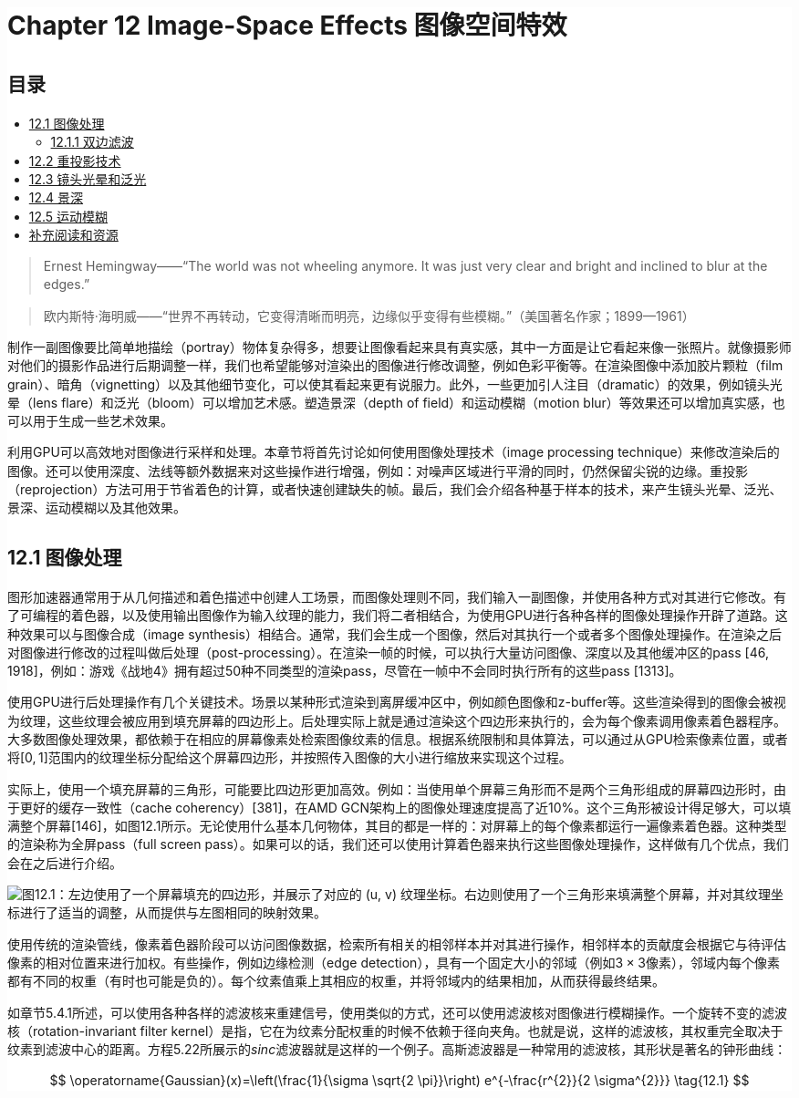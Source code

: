 # Chapter 12 Image-Space Effects 图像空间特效

## 目录

-   [12.1 图像处理](#121-图像处理)
    -   [12.1.1 双边滤波](#1211-双边滤波)
-   [12.2 重投影技术](#122-重投影技术)
-   [12.3 镜头光晕和泛光](#123-镜头光晕和泛光)
-   [12.4 景深](#124-景深)
-   [12.5 运动模糊](#125-运动模糊)
-   [补充阅读和资源](#补充阅读和资源)

> Ernest Hemingway——“The world was not wheeling anymore. It was just very clear and bright and inclined to blur at the edges.”

> 欧内斯特·海明威——“世界不再转动，它变得清晰而明亮，边缘似乎变得有些模糊。”（美国著名作家；1899—1961）

制作一副图像要比简单地描绘（portray）物体复杂得多，想要让图像看起来具有真实感，其中一方面是让它看起来像一张照片。就像摄影师对他们的摄影作品进行后期调整一样，我们也希望能够对渲染出的图像进行修改调整，例如色彩平衡等。在渲染图像中添加胶片颗粒（film grain）、暗角（vignetting）以及其他细节变化，可以使其看起来更有说服力。此外，一些更加引人注目（dramatic）的效果，例如镜头光晕（lens flare）和泛光（bloom）可以增加艺术感。塑造景深（depth of field）和运动模糊（motion blur）等效果还可以增加真实感，也可以用于生成一些艺术效果。

利用GPU可以高效地对图像进行采样和处理。本章节将首先讨论如何使用图像处理技术（image processing technique）来修改渲染后的图像。还可以使用深度、法线等额外数据来对这些操作进行增强，例如：对噪声区域进行平滑的同时，仍然保留尖锐的边缘。重投影（reprojection）方法可用于节省着色的计算，或者快速创建缺失的帧。最后，我们会介绍各种基于样本的技术，来产生镜头光晕、泛光、景深、运动模糊以及其他效果。

## 12.1 图像处理

图形加速器通常用于从几何描述和着色描述中创建人工场景，而图像处理则不同，我们输入一副图像，并使用各种方式对其进行它修改。有了可编程的着色器，以及使用输出图像作为输入纹理的能力，我们将二者相结合，为使用GPU进行各种各样的图像处理操作开辟了道路。这种效果可以与图像合成（image synthesis）相结合。通常，我们会生成一个图像，然后对其执行一个或者多个图像处理操作。在渲染之后对图像进行修改的过程叫做后处理（post-processing）。在渲染一帧的时候，可以执行大量访问图像、深度以及其他缓冲区的pass \[46, 1918]，例如：游戏《战地4》拥有超过50种不同类型的渲染pass，尽管在一帧中不会同时执行所有的这些pass \[1313]。

使用GPU进行后处理操作有几个关键技术。场景以某种形式渲染到离屏缓冲区中，例如颜色图像和z-buffer等。这些渲染得到的图像会被视为纹理，这些纹理会被应用到填充屏幕的四边形上。后处理实际上就是通过渲染这个四边形来执行的，会为每个像素调用像素着色器程序。大多数图像处理效果，都依赖于在相应的屏幕像素处检索图像纹素的信息。根据系统限制和具体算法，可以通过从GPU检索像素位置，或者将$[0,1]$范围内的纹理坐标分配给这个屏幕四边形，并按照传入图像的大小进行缩放来实现这个过程。

实际上，使用一个填充屏幕的三角形，可能要比四边形更加高效。例如：当使用单个屏幕三角形而不是两个三角形组成的屏幕四边形时，由于更好的缓存一致性（cache coherency）\[381]，在AMD GCN架构上的图像处理速度提高了近10%。这个三角形被设计得足够大，可以填满整个屏幕\[146]，如图12.1所示。无论使用什么基本几何物体，其目的都是一样的：对屏幕上的每个像素都运行一遍像素着色器。这种类型的渲染称为全屏pass（full screen pass）。如果可以的话，我们还可以使用计算着色器来执行这些图像处理操作，这样做有几个优点，我们会在之后进行介绍。

![图12.1：左边使用了一个屏幕填充的四边形，并展示了对应的 (u, v) 纹理坐标。右边则使用了一个三角形来填满整个屏幕，并对其纹理坐标进行了适当的调整，从而提供与左图相同的映射效果。](202307061135551.png "图12.1：左边使用了一个屏幕填充的四边形，并展示了对应的 (u, v) 纹理坐标。右边则使用了一个三角形来填满整个屏幕，并对其纹理坐标进行了适当的调整，从而提供与左图相同的映射效果。")

使用传统的渲染管线，像素着色器阶段可以访问图像数据，检索所有相关的相邻样本并对其进行操作，相邻样本的贡献度会根据它与待评估像素的相对位置来进行加权。有些操作，例如边缘检测（edge detection），具有一个固定大小的邻域（例如$3 × 3$像素），邻域内每个像素都有不同的权重（有时也可能是负的）。每个纹素值乘上其相应的权重，并将邻域内的结果相加，从而获得最终结果。

如章节5.4.1所述，可以使用各种各样的滤波核来重建信号，使用类似的方式，还可以使用滤波核对图像进行模糊操作。一个旋转不变的滤波核（rotation-invariant filter kernel）是指，它在为纹素分配权重的时候不依赖于径向夹角。也就是说，这样的滤波核，其权重完全取决于纹素到滤波中心的距离。方程5.22所展示的$sinc$滤波器就是这样的一个例子。高斯滤波器是一种常用的滤波核，其形状是著名的钟形曲线：

$$
\operatorname{Gaussian}(x)=\left(\frac{1}{\sigma \sqrt{2 \pi}}\right) e^{-\frac{r^{2}}{2 \sigma^{2}}}
\tag{12.1} 
$$
